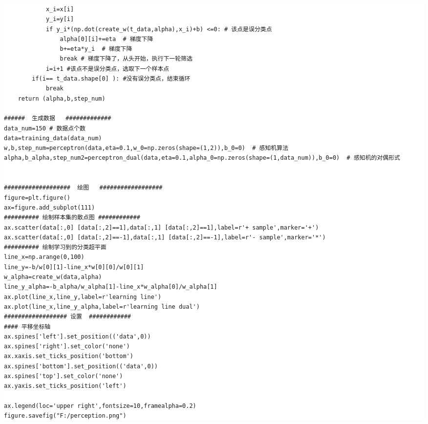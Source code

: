```
            x_i=x[i]
            y_i=y[i]
            if y_i*(np.dot(create_w(t_data,alpha),x_i)+b) <=0: # 该点是误分类点
                alpha[0][i]+=eta  # 梯度下降
                b+=eta*y_i  # 梯度下降
                break # 梯度下降了，从头开始，执行下一轮筛选
            i=i+1 #该点不是误分类点，选取下一个样本点
        if(i== t_data.shape[0] ): #没有误分类点，结束循环
            break
    return (alpha,b,step_num)

######  生成数据   #############
data_num=150 # 数据点个数
data=training_data(data_num)
w,b,step_num=perceptron(data,eta=0.1,w_0=np.zeros(shape=(1,2)),b_0=0)  # 感知机算法
alpha,b_alpha,step_num2=perceptron_dual(data,eta=0.1,alpha_0=np.zeros(shape=(1,data_num)),b_0=0)  # 感知机的对偶形式


###################  绘图   ##################
figure=plt.figure()
ax=figure.add_subplot(111)
########## 绘制样本集的散点图 ############
ax.scatter(data[:,0] [data[:,2]==1],data[:,1] [data[:,2]==1],label=r'+ sample',marker='+')
ax.scatter(data[:,0] [data[:,2]==-1],data[:,1] [data[:,2]==-1],label=r'- sample',marker='*')
########## 绘制学习到的分类超平面
line_x=np.arange(0,100)
line_y=-b/w[0][1]-line_x*w[0][0]/w[0][1]
w_alpha=create_w(data,alpha)
line_y_alpha=-b_alpha/w_alpha[1]-line_x*w_alpha[0]/w_alpha[1]
ax.plot(line_x,line_y,label=r'learning line')
ax.plot(line_x,line_y_alpha,label=r'learning line dual')
################## 设置  ############
#### 平移坐标轴
ax.spines['left'].set_position(('data',0))
ax.spines['right'].set_color('none')
ax.xaxis.set_ticks_position('bottom')
ax.spines['bottom'].set_position(('data',0))
ax.spines['top'].set_color('none')
ax.yaxis.set_ticks_position('left')

ax.legend(loc='upper right',fontsize=10,framealpha=0.2)
figure.savefig("F:/perception.png")
```
